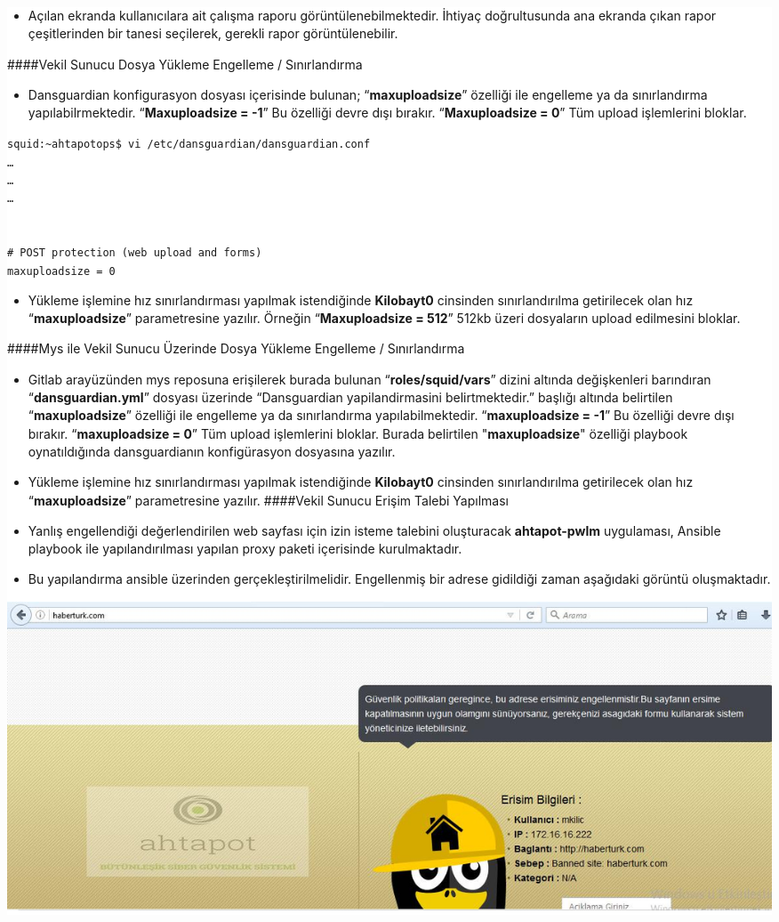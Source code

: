 
* Açılan ekranda kullanıcılara ait çalışma raporu görüntülenebilmektedir. İhtiyaç doğrultusunda ana ekranda çıkan rapor çeşitlerinden bir tanesi seçilerek, gerekli rapor görüntülenebilir.

####Vekil Sunucu Dosya Yükleme Engelleme / Sınırlandırma
* Dansguardian konfigurasyon dosyası içerisinde bulunan; “**maxuploadsize**” özelliği ile engelleme ya da sınırlandırma yapılabilrmektedir. “**Maxuploadsize = -1**” Bu özelliği devre dışı bırakır. “**Maxuploadsize = 0**” Tüm upload işlemlerini bloklar.
```
squid:~ahtapotops$ vi /etc/dansguardian/dansguardian.conf
…
…
…


# POST protection (web upload and forms)
maxuploadsize = 0 
```

* Yükleme işlemine hız sınırlandırması yapılmak istendiğinde **Kilobayt0** cinsinden sınırlandırılma getirilecek olan hız  “**maxuploadsize**” parametresine yazılır. Örneğin
“**Maxuploadsize = 512**” 512kb üzeri dosyaların upload edilmesini bloklar.

####Mys ile Vekil Sunucu Üzerinde Dosya Yükleme Engelleme / Sınırlandırma

* Gitlab arayüzünden mys reposuna erişilerek burada bulunan “**roles/squid/vars**” dizini altında değişkenleri barındıran “**dansguardian.yml**” dosyası üzerinde “Dansguardian yapilandirmasini belirtmektedir.” başlığı altında belirtilen “**maxuploadsize**” özelliği ile engelleme ya da sınırlandırma yapılabilmektedir. “**maxuploadsize = -1**” Bu özelliği devre dışı bırakır. “**maxuploadsize = 0**” Tüm upload işlemlerini bloklar. Burada belirtilen "**maxuploadsize**" özelliği playbook oynatıldığında dansguardianın konfigürasyon dosyasına yazılır.
* Yükleme işlemine hız sınırlandırması yapılmak istendiğinde **Kilobayt0** cinsinden sınırlandırılma getirilecek olan hız  “**maxuploadsize**” parametresine yazılır.
####Vekil Sunucu Erişim Talebi Yapılması

* Yanlış engellendiği değerlendirilen web sayfası için izin isteme talebini oluşturacak **ahtapot-pwlm** uygulaması, Ansible playbook ile yapılandırılması yapılan proxy paketi içerisinde kurulmaktadır.

* Bu yapılandırma ansible üzerinden gerçekleştirilmelidir. Engellenmiş bir adrese gidildiği zaman aşağıdaki görüntü oluşmaktadır.

![Proxy](../img/proxy4.jpg)
